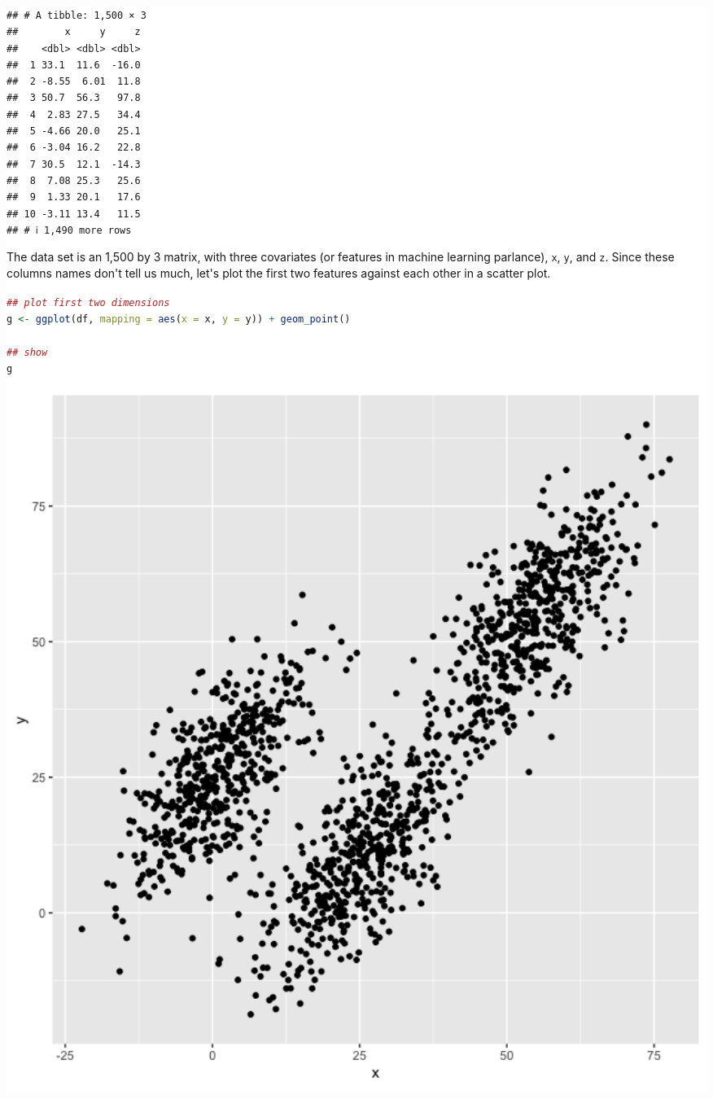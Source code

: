 ```
## # A tibble: 1,500 × 3
##        x     y     z
##    <dbl> <dbl> <dbl>
##  1 33.1  11.6  -16.0
##  2 -8.55  6.01  11.8
##  3 50.7  56.3   97.8
##  4  2.83 27.5   34.4
##  5 -4.66 20.0   25.1
##  6 -3.04 16.2   22.8
##  7 30.5  12.1  -14.3
##  8  7.08 25.3   25.6
##  9  1.33 20.1   17.6
## 10 -3.11 13.4   11.5
## # ℹ 1,490 more rows
```

The data set is an 1,500 by 3 matrix, with three covariates (or
features in machine learning parlance), `x`, `y`, and `z`. Since these
columns names don't tell us much, let's plot the first two features
against each other in a scatter plot.


```r
## plot first two dimensions
g <- ggplot(df, mapping = aes(x = x, y = y)) + geom_point()

## show
g
```

<img src="../figures/programming_two_data-1.png" alt="plot of chunk programming_two_data" width="100%" />

